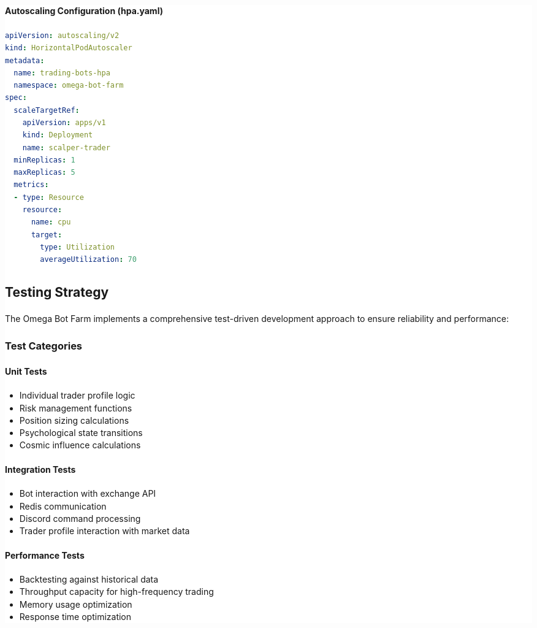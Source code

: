 
#### Autoscaling Configuration (hpa.yaml)

```yaml
apiVersion: autoscaling/v2
kind: HorizontalPodAutoscaler
metadata:
  name: trading-bots-hpa
  namespace: omega-bot-farm
spec:
  scaleTargetRef:
    apiVersion: apps/v1
    kind: Deployment
    name: scalper-trader
  minReplicas: 1
  maxReplicas: 5
  metrics:
  - type: Resource
    resource:
      name: cpu
      target:
        type: Utilization
        averageUtilization: 70
```

## Testing Strategy

The Omega Bot Farm implements a comprehensive test-driven development approach to ensure reliability and performance:

### Test Categories

#### Unit Tests

- Individual trader profile logic
- Risk management functions
- Position sizing calculations
- Psychological state transitions
- Cosmic influence calculations

#### Integration Tests

- Bot interaction with exchange API
- Redis communication
- Discord command processing
- Trader profile interaction with market data

#### Performance Tests

- Backtesting against historical data
- Throughput capacity for high-frequency trading
- Memory usage optimization
- Response time optimization
